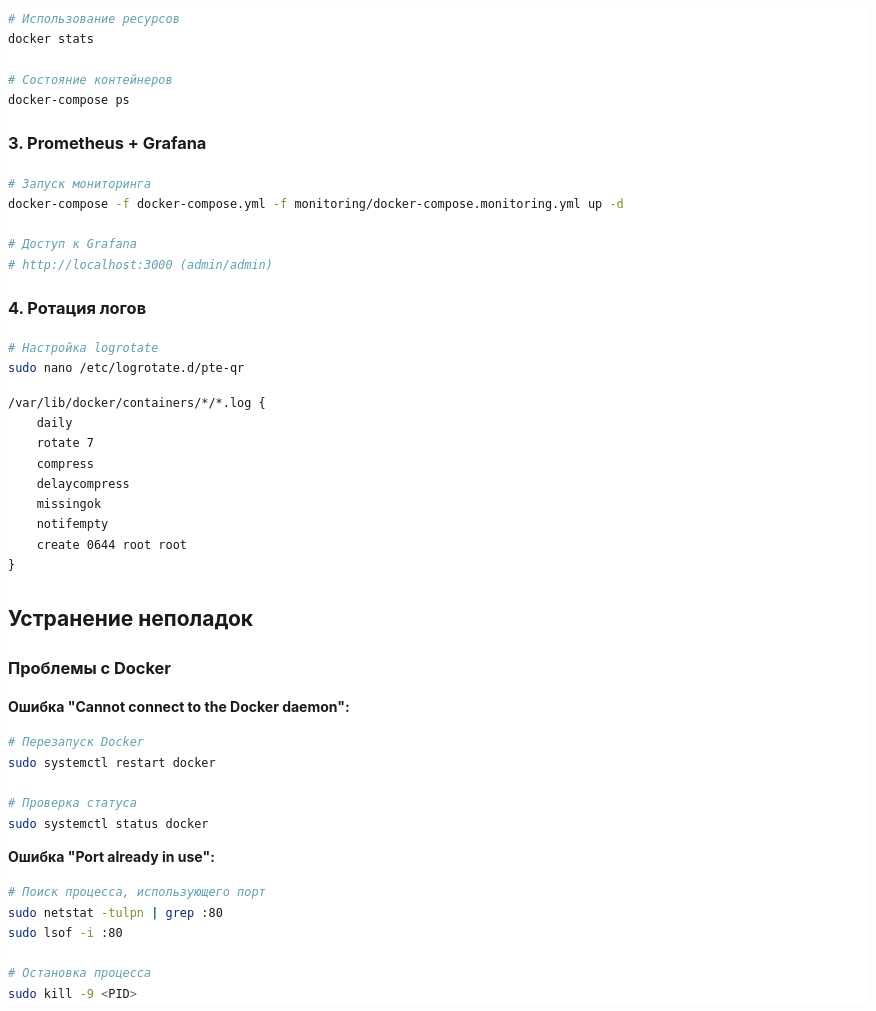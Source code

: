 ```bash
# Использование ресурсов
docker stats

# Состояние контейнеров
docker-compose ps
```

### 3. Prometheus + Grafana

```bash
# Запуск мониторинга
docker-compose -f docker-compose.yml -f monitoring/docker-compose.monitoring.yml up -d

# Доступ к Grafana
# http://localhost:3000 (admin/admin)
```

### 4. Ротация логов

```bash
# Настройка logrotate
sudo nano /etc/logrotate.d/pte-qr
```

```
/var/lib/docker/containers/*/*.log {
    daily
    rotate 7
    compress
    delaycompress
    missingok
    notifempty
    create 0644 root root
}
```

## Устранение неполадок

### Проблемы с Docker

**Ошибка "Cannot connect to the Docker daemon":**
```bash
# Перезапуск Docker
sudo systemctl restart docker

# Проверка статуса
sudo systemctl status docker
```

**Ошибка "Port already in use":**
```bash
# Поиск процесса, использующего порт
sudo netstat -tulpn | grep :80
sudo lsof -i :80

# Остановка процесса
sudo kill -9 <PID>
```
